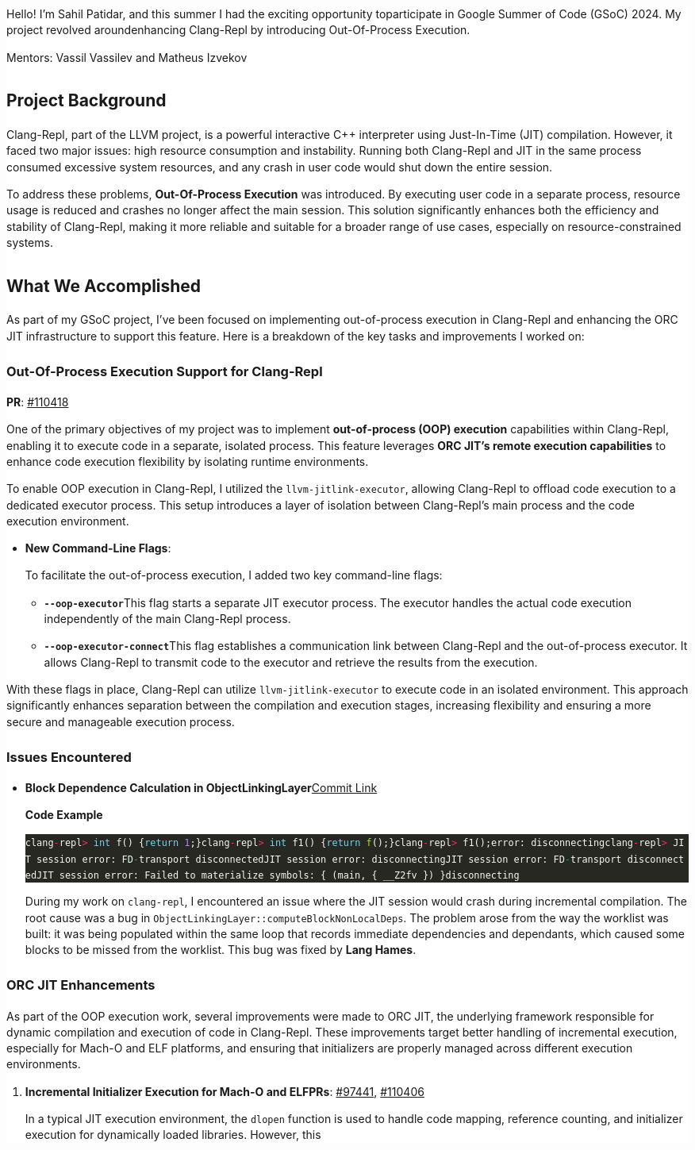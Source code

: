 <p>Hello! I&rsquo;m Sahil Patidar, and this summer I had the exciting opportunity toparticipate in Google Summer of Code (GSoC) 2024. My project revolved aroundenhancing Clang-Repl by introducing Out-Of-Process Execution.</p><p>Mentors: Vassil Vassilev and Matheus Izvekov</p><h2 id="project-background">Project Background</h2><p>Clang-Repl, part of the LLVM project, is a powerful interactive C++ interpreter using Just-In-Time (JIT) compilation. However, it faced two major issues: high resource consumption and instability. Running both Clang-Repl and JIT in the same process consumed excessive system resources, and any crash in user code would shut down the entire session.</p><p>To address these problems, <strong>Out-Of-Process Execution</strong> was introduced. By executing user code in a separate process, resource usage is reduced and crashes no longer affect the main session. This solution significantly enhances both the efficiency and stability of Clang-Repl, making it more reliable and suitable for a broader range of use cases, especially on resource-constrained systems.</p><h2 id="what-we-accomplished">What We Accomplished</h2><p>As part of my GSoC project, I&rsquo;ve been focused on implementing out-of-process execution in Clang-Repl and enhancing the ORC JIT infrastructure to support this feature. Here is a breakdown of the key tasks and improvements I worked on:</p><h3 id="out-of-process-execution-support-for-clang-repl">Out-Of-Process Execution Support for Clang-Repl</h3><p><strong>PR</strong>: <a href="https://github.com/llvm/llvm-project/pull/110418">#110418</a></p><p>One of the primary objectives of my project was to implement <strong>out-of-process (OOP) execution</strong> capabilities within Clang-Repl, enabling it to execute code in a separate, isolated process. This feature leverages <strong>ORC JIT&rsquo;s remote execution capabilities</strong> to enhance code execution flexibility by isolating runtime environments.</p><p>To enable OOP execution in Clang-Repl, I utilized the <code>llvm-jitlink-executor</code>, allowing Clang-Repl to offload code execution to a dedicated executor process. This setup introduces a layer of isolation between Clang-Repl’s main process and the code execution environment.</p><ul><li><p><strong>New Command-Line Flags</strong>:</p><p>To facilitate the out-of-process execution, I added two key command-line flags:</p><ul><li><p><strong><code>--oop-executor</code></strong>This flag starts a separate JIT executor process. The executor handles the actual code execution independently of the main Clang-Repl process.</p></li><li><p><strong><code>--oop-executor-connect</code></strong>This flag establishes a communication link between Clang-Repl and the out-of-process executor. It allows Clang-Repl to transmit code to the executor and retrieve the results from the execution.</p></li></ul></li></ul><p>With these flags in place, Clang-Repl can utilize <code>llvm-jitlink-executor</code> to execute code in an isolated environment. This approach significantly enhances separation between the compilation and execution stages, increasing flexibility and ensuring a more secure and manageable execution process.</p><h3 id="issues-encountered">Issues Encountered</h3><ul><li><p><strong>Block Dependence Calculation in ObjectLinkingLayer</strong><a href="https://github.com/llvm/llvm-project/commit/896dd322afcc1cf5dc4fa7375dedd55b59001eb4">Commit Link</a></p><p><strong>Code Example</strong></p><div class="highlight"><pre tabindex="0" style="color:#f8f8f2;background-color:#272822;-moz-tab-size:4;-o-tab-size:4;tab-size:4"><code class="language-cpp" data-lang="cpp">clang<span style="color:#f92672">-</span>repl<span style="color:#f92672">&gt;</span> <span style="color:#66d9ef">int</span> f() {<span style="color:#66d9ef">return</span> <span style="color:#ae81ff">1</span>;}clang<span style="color:#f92672">-</span>repl<span style="color:#f92672">&gt;</span> <span style="color:#66d9ef">int</span> f1() {<span style="color:#66d9ef">return</span> <span style="color:#a6e22e">f</span>();}clang<span style="color:#f92672">-</span>repl<span style="color:#f92672">&gt;</span> f1();error: disconnectingclang<span style="color:#f92672">-</span>repl<span style="color:#f92672">&gt;</span> JIT session error: FD<span style="color:#f92672">-</span>transport disconnectedJIT session error: disconnectingJIT session error: FD<span style="color:#f92672">-</span>transport disconnectedJIT session error: Failed to materialize symbols: { (main, { __Z2fv }) }disconnecting</code></pre></div><p>During my work on <code>clang-repl</code>, I encountered an issue where the JIT session would crash during incremental compilation. The root cause was a bug in <code>ObjectLinkingLayer::computeBlockNonLocalDeps</code>. The problem arose from the way the worklist was built: it was being populated within the same loop that records immediate dependencies and dependants, which caused some blocks to be missed from the worklist. This bug was fixed by <strong>Lang Hames</strong>.</p></li></ul><h3 id="orc-jit-enhancements">ORC JIT Enhancements</h3><p>As part of the OOP execution work, several improvements were made to ORC JIT, the underlying framework responsible for dynamic compilation and execution of code in Clang-Repl. These improvements target better handling of incremental execution, especially for Mach-O and ELF platforms, and ensuring that initializers are properly managed across different execution environments.</p><ol><li><p><strong>Incremental Initializer Execution for Mach-O and ELF</strong><strong>PRs</strong>: <a href="https://github.com/llvm/llvm-project/pull/97441">#97441</a>, <a href="https://github.com/llvm/llvm-project/pull/110406">#110406</a></p><p>In a typical JIT execution environment, the <code>dlopen</code> function is used to handle code mapping, reference counting, and initializer execution for dynamically loaded libraries. However, this